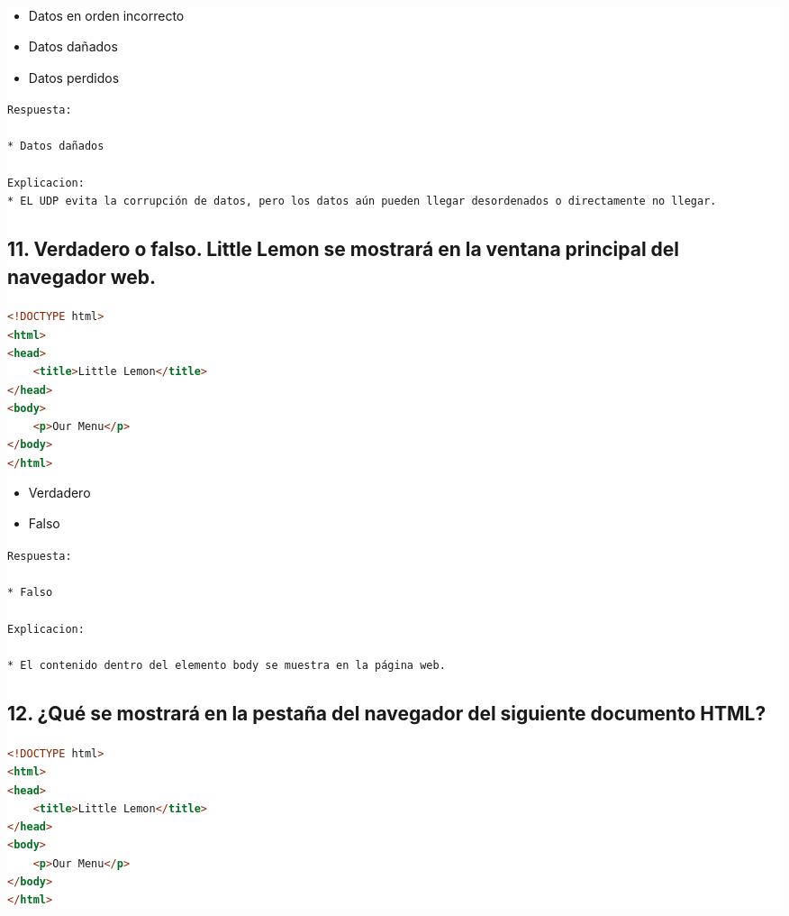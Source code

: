 * Datos en orden incorrecto

* Datos dañados

* Datos perdidos

```
Respuesta:

* Datos dañados

Explicacion:
* EL UDP evita la corrupción de datos, pero los datos aún pueden llegar desordenados o directamente no llegar.
```





## 11. Verdadero o falso. Little Lemon se mostrará en la ventana principal del navegador web.

```html
<!DOCTYPE html>
<html>
<head>
    <title>Little Lemon</title>
</head>
<body>
    <p>Our Menu</p>
</body>
</html>
```



* Verdadero

* Falso
  
  

```
Respuesta:

* Falso

Explicacion:

* El contenido dentro del elemento body se muestra en la página web.
```



## 12. ¿Qué se mostrará en la pestaña del navegador del siguiente documento HTML?

```html
<!DOCTYPE html>
<html>
<head>
    <title>Little Lemon</title>
</head>
<body>
    <p>Our Menu</p>
</body>
</html>
```
